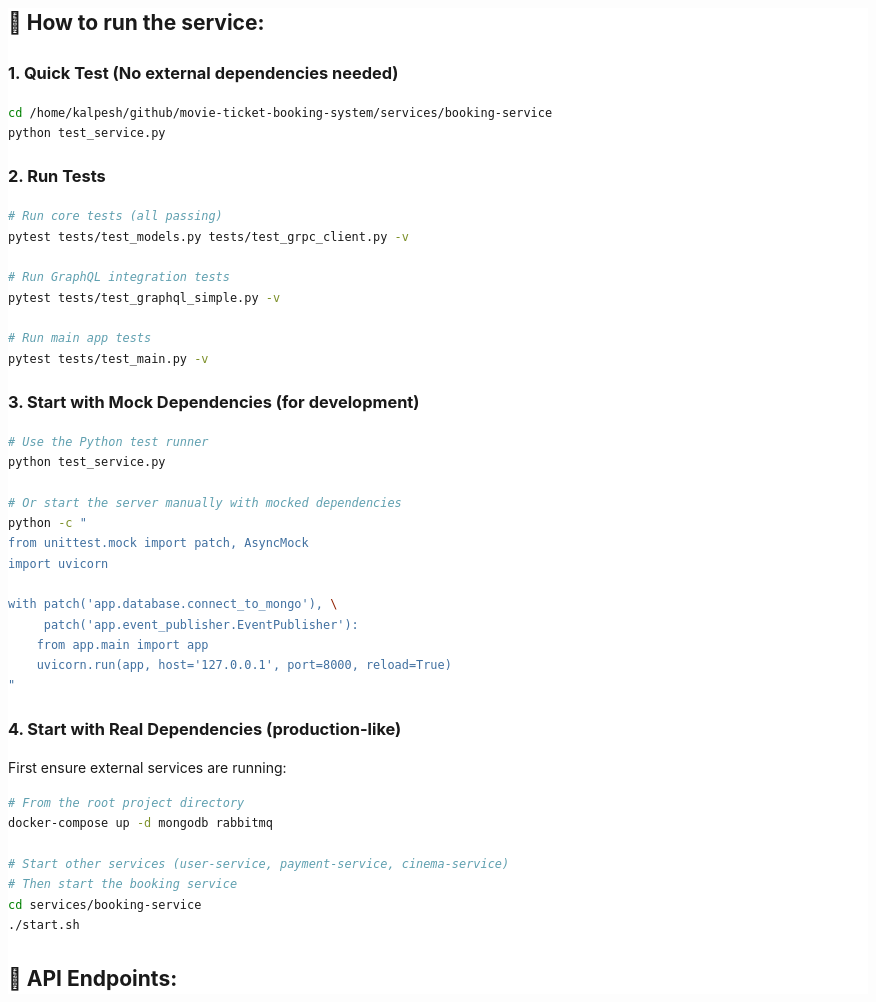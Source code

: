 ## 🚀 How to run the service:

### 1. Quick Test (No external dependencies needed)
```bash
cd /home/kalpesh/github/movie-ticket-booking-system/services/booking-service
python test_service.py
```

### 2. Run Tests
```bash
# Run core tests (all passing)
pytest tests/test_models.py tests/test_grpc_client.py -v

# Run GraphQL integration tests
pytest tests/test_graphql_simple.py -v

# Run main app tests
pytest tests/test_main.py -v
```

### 3. Start with Mock Dependencies (for development)
```bash
# Use the Python test runner
python test_service.py

# Or start the server manually with mocked dependencies
python -c "
from unittest.mock import patch, AsyncMock
import uvicorn

with patch('app.database.connect_to_mongo'), \
     patch('app.event_publisher.EventPublisher'):
    from app.main import app
    uvicorn.run(app, host='127.0.0.1', port=8000, reload=True)
"
```

### 4. Start with Real Dependencies (production-like)
First ensure external services are running:
```bash
# From the root project directory
docker-compose up -d mongodb rabbitmq

# Start other services (user-service, payment-service, cinema-service)
# Then start the booking service
cd services/booking-service
./start.sh
```

## 🔗 API Endpoints:

